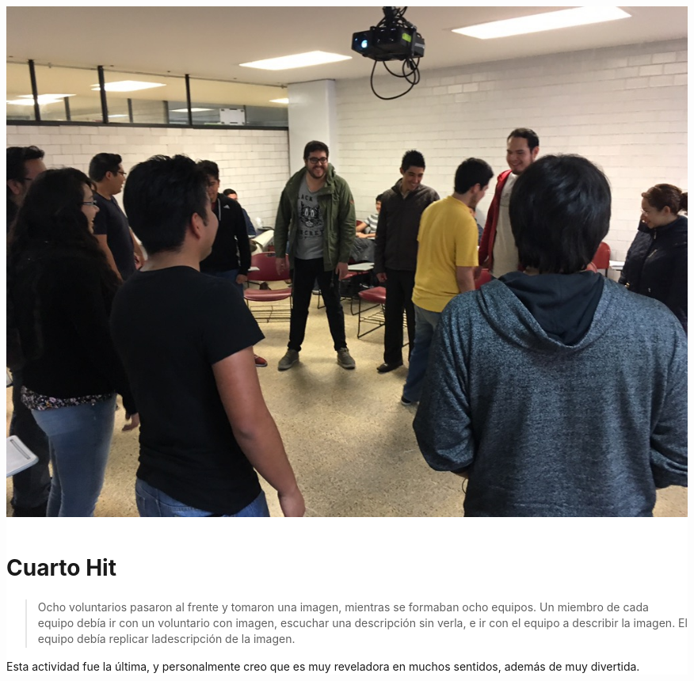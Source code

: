 ![](https://github.com/carlogilmar/site/blob/master/static/blog/workshop/once.jpg)

# Cuarto Hit

> Ocho voluntarios pasaron al frente y tomaron una imagen, mientras se formaban ocho equipos. Un miembro de cada equipo debía ir con un voluntario con imagen, escuchar una descripción sin verla, e ir con el equipo a describir la imagen. El equipo debía replicar ladescripción de la imagen.

Esta actividad fue la última, y personalmente creo que es muy reveladora en muchos sentidos, además de muy divertida.
